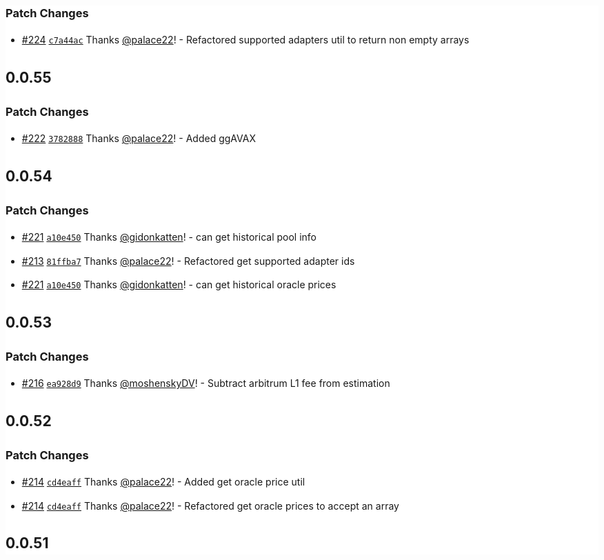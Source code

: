 ### Patch Changes

- [#224](https://github.com/Folks-Finance/xchain-js-sdk/pull/224) [`c7a44ac`](https://github.com/Folks-Finance/xchain-js-sdk/commit/c7a44ac09525bcf43f64bc933e2efc1393628ccf) Thanks [@palace22](https://github.com/palace22)! - Refactored supported adapters util to return non empty arrays

## 0.0.55

### Patch Changes

- [#222](https://github.com/Folks-Finance/xchain-js-sdk/pull/222) [`3782888`](https://github.com/Folks-Finance/xchain-js-sdk/commit/37828887aea0e52ce45baddf26c62d0a0e0547a9) Thanks [@palace22](https://github.com/palace22)! - Added ggAVAX

## 0.0.54

### Patch Changes

- [#221](https://github.com/Folks-Finance/xchain-js-sdk/pull/221) [`a10e450`](https://github.com/Folks-Finance/xchain-js-sdk/commit/a10e4509a4f34a5240b92476a3c557890e0c8d0a) Thanks [@gidonkatten](https://github.com/gidonkatten)! - can get historical pool info

- [#213](https://github.com/Folks-Finance/xchain-js-sdk/pull/213) [`81ffba7`](https://github.com/Folks-Finance/xchain-js-sdk/commit/81ffba72ff845fc4cf697ccade085949d4a5c72d) Thanks [@palace22](https://github.com/palace22)! - Refactored get supported adapter ids

- [#221](https://github.com/Folks-Finance/xchain-js-sdk/pull/221) [`a10e450`](https://github.com/Folks-Finance/xchain-js-sdk/commit/a10e4509a4f34a5240b92476a3c557890e0c8d0a) Thanks [@gidonkatten](https://github.com/gidonkatten)! - can get historical oracle prices

## 0.0.53

### Patch Changes

- [#216](https://github.com/Folks-Finance/xchain-js-sdk/pull/216) [`ea928d9`](https://github.com/Folks-Finance/xchain-js-sdk/commit/ea928d9590b39e77cdbbd28177e15652c702507e) Thanks [@moshenskyDV](https://github.com/moshenskyDV)! - Subtract arbitrum L1 fee from estimation

## 0.0.52

### Patch Changes

- [#214](https://github.com/Folks-Finance/xchain-js-sdk/pull/214) [`cd4eaff`](https://github.com/Folks-Finance/xchain-js-sdk/commit/cd4eaffb221b8c2eef5ef808937632d19044a8cf) Thanks [@palace22](https://github.com/palace22)! - Added get oracle price util

- [#214](https://github.com/Folks-Finance/xchain-js-sdk/pull/214) [`cd4eaff`](https://github.com/Folks-Finance/xchain-js-sdk/commit/cd4eaffb221b8c2eef5ef808937632d19044a8cf) Thanks [@palace22](https://github.com/palace22)! - Refactored get oracle prices to accept an array

## 0.0.51

